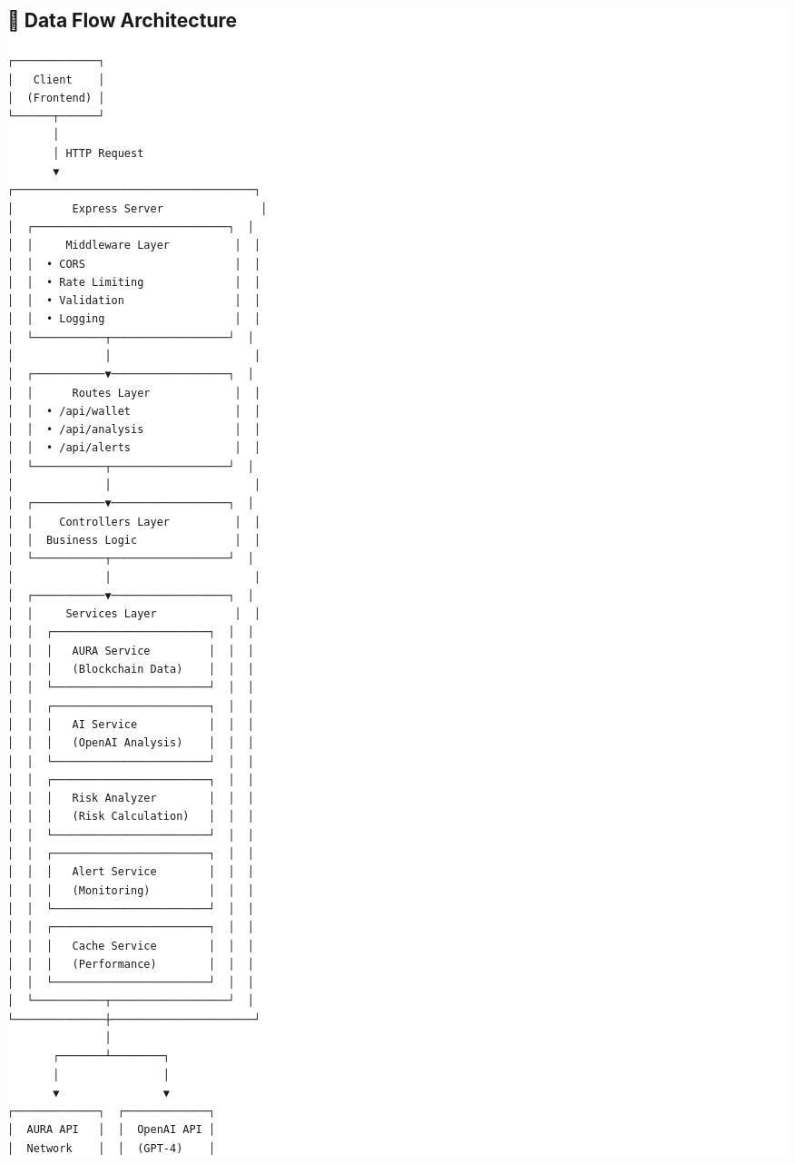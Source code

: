 ## 🔄 Data Flow Architecture

```
┌─────────────┐
│   Client    │
│  (Frontend) │
└──────┬──────┘
       │
       │ HTTP Request
       ▼
┌─────────────────────────────────────┐
│         Express Server               │
│  ┌──────────────────────────────┐  │
│  │     Middleware Layer          │  │
│  │  • CORS                       │  │
│  │  • Rate Limiting              │  │
│  │  • Validation                 │  │
│  │  • Logging                    │  │
│  └───────────┬──────────────────┘  │
│              │                      │
│  ┌───────────▼──────────────────┐  │
│  │      Routes Layer             │  │
│  │  • /api/wallet                │  │
│  │  • /api/analysis              │  │
│  │  • /api/alerts                │  │
│  └───────────┬──────────────────┘  │
│              │                      │
│  ┌───────────▼──────────────────┐  │
│  │    Controllers Layer          │  │
│  │  Business Logic               │  │
│  └───────────┬──────────────────┘  │
│              │                      │
│  ┌───────────▼──────────────────┐  │
│  │     Services Layer            │  │
│  │  ┌────────────────────────┐  │  │
│  │  │   AURA Service         │  │  │
│  │  │   (Blockchain Data)    │  │  │
│  │  └────────────────────────┘  │  │
│  │  ┌────────────────────────┐  │  │
│  │  │   AI Service           │  │  │
│  │  │   (OpenAI Analysis)    │  │  │
│  │  └────────────────────────┘  │  │
│  │  ┌────────────────────────┐  │  │
│  │  │   Risk Analyzer        │  │  │
│  │  │   (Risk Calculation)   │  │  │
│  │  └────────────────────────┘  │  │
│  │  ┌────────────────────────┐  │  │
│  │  │   Alert Service        │  │  │
│  │  │   (Monitoring)         │  │  │
│  │  └────────────────────────┘  │  │
│  │  ┌────────────────────────┐  │  │
│  │  │   Cache Service        │  │  │
│  │  │   (Performance)        │  │  │
│  │  └────────────────────────┘  │  │
│  └───────────┬──────────────────┘  │
└──────────────┼──────────────────────┘
               │
       ┌───────┴────────┐
       │                │
       ▼                ▼
┌─────────────┐  ┌─────────────┐
│  AURA API   │  │  OpenAI API │
│  Network    │  │  (GPT-4)    │
```
